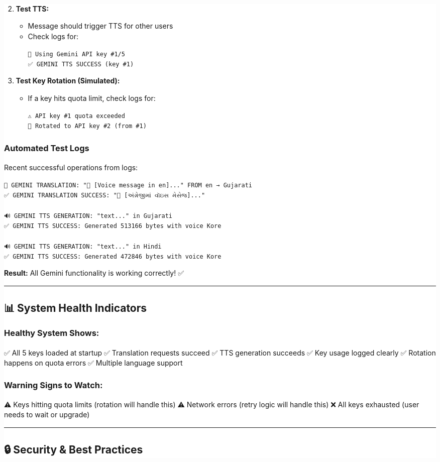 2. **Test TTS:**
   - Message should trigger TTS for other users
   - Check logs for:
     ```
     🔑 Using Gemini API key #1/5
     ✅ GEMINI TTS SUCCESS (key #1)
     ```

3. **Test Key Rotation (Simulated):**
   - If a key hits quota limit, check logs for:
     ```
     ⚠️ API key #1 quota exceeded
     🔄 Rotated to API key #2 (from #1)
     ```

### Automated Test Logs

Recent successful operations from logs:
```
🔄 GEMINI TRANSLATION: "🎤 [Voice message in en]..." FROM en → Gujarati
✅ GEMINI TRANSLATION SUCCESS: "🎤 [અંગ્રેજીમાં વૉઇસ મેસેજ]..."

🔊 GEMINI TTS GENERATION: "text..." in Gujarati
✅ GEMINI TTS SUCCESS: Generated 513166 bytes with voice Kore

🔊 GEMINI TTS GENERATION: "text..." in Hindi
✅ GEMINI TTS SUCCESS: Generated 472846 bytes with voice Kore
```

**Result:** All Gemini functionality is working correctly! ✅

---

## 📊 System Health Indicators

### Healthy System Shows:
✅ All 5 keys loaded at startup
✅ Translation requests succeed
✅ TTS generation succeeds
✅ Key usage logged clearly
✅ Rotation happens on quota errors
✅ Multiple language support

### Warning Signs to Watch:
⚠️ Keys hitting quota limits (rotation will handle this)
⚠️ Network errors (retry logic will handle this)
❌ All keys exhausted (user needs to wait or upgrade)

---

## 🔒 Security & Best Practices
